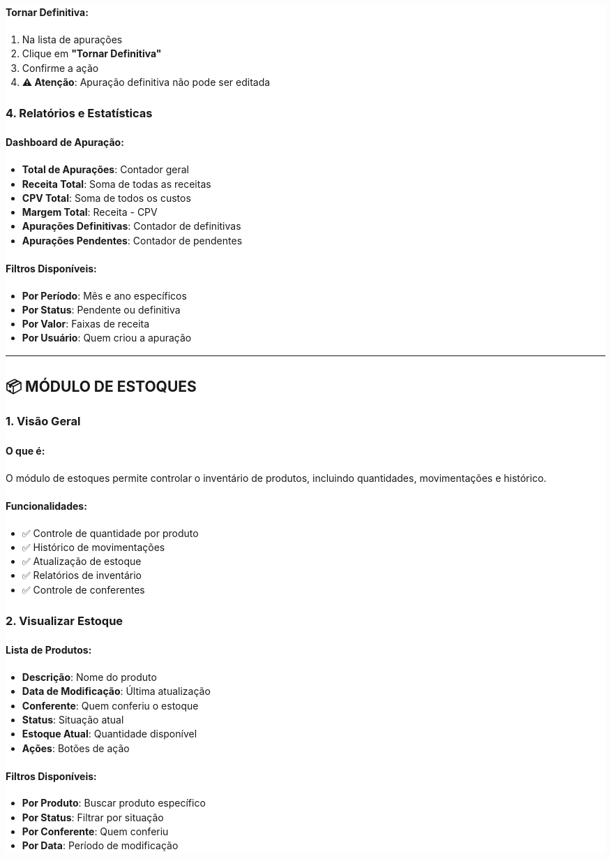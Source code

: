 #### **Tornar Definitiva:**
1. Na lista de apurações
2. Clique em **"Tornar Definitiva"**
3. Confirme a ação
4. **⚠️ Atenção**: Apuração definitiva não pode ser editada

### **4. Relatórios e Estatísticas**

#### **Dashboard de Apuração:**
- **Total de Apurações**: Contador geral
- **Receita Total**: Soma de todas as receitas
- **CPV Total**: Soma de todos os custos
- **Margem Total**: Receita - CPV
- **Apurações Definitivas**: Contador de definitivas
- **Apurações Pendentes**: Contador de pendentes

#### **Filtros Disponíveis:**
- **Por Período**: Mês e ano específicos
- **Por Status**: Pendente ou definitiva
- **Por Valor**: Faixas de receita
- **Por Usuário**: Quem criou a apuração

---

## 📦 MÓDULO DE ESTOQUES

### **1. Visão Geral**

#### **O que é:**
O módulo de estoques permite controlar o inventário de produtos, incluindo quantidades, movimentações e histórico.

#### **Funcionalidades:**
- ✅ Controle de quantidade por produto
- ✅ Histórico de movimentações
- ✅ Atualização de estoque
- ✅ Relatórios de inventário
- ✅ Controle de conferentes

### **2. Visualizar Estoque**

#### **Lista de Produtos:**
- **Descrição**: Nome do produto
- **Data de Modificação**: Última atualização
- **Conferente**: Quem conferiu o estoque
- **Status**: Situação atual
- **Estoque Atual**: Quantidade disponível
- **Ações**: Botões de ação

#### **Filtros Disponíveis:**
- **Por Produto**: Buscar produto específico
- **Por Status**: Filtrar por situação
- **Por Conferente**: Quem conferiu
- **Por Data**: Período de modificação

